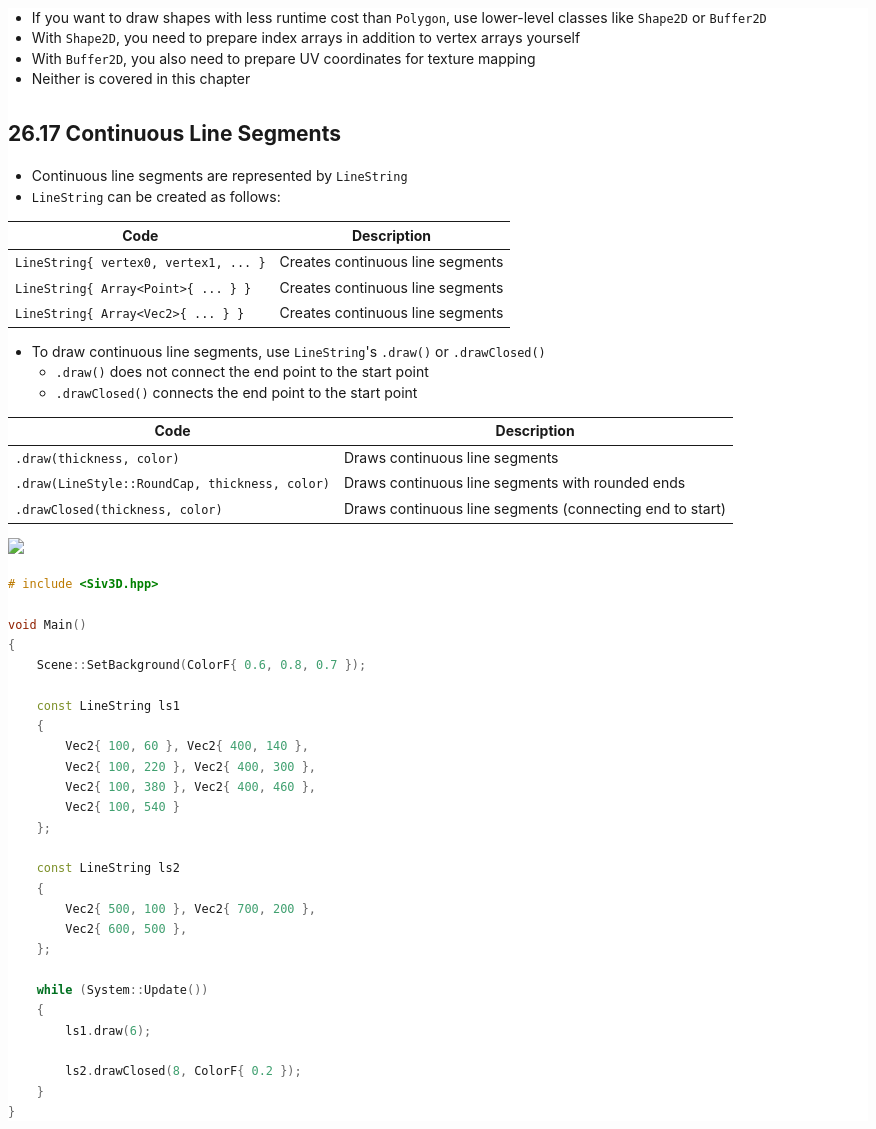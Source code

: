 - If you want to draw shapes with less runtime cost than `Polygon`, use lower-level classes like `Shape2D` or `Buffer2D`
- With `Shape2D`, you need to prepare index arrays in addition to vertex arrays yourself
- With `Buffer2D`, you also need to prepare UV coordinates for texture mapping
- Neither is covered in this chapter


## 26.17 Continuous Line Segments
- Continuous line segments are represented by `LineString`
- `LineString` can be created as follows:

| Code | Description |
|---|---|
| `LineString{ vertex0, vertex1, ... }` | Creates continuous line segments |
| `LineString{ Array<Point>{ ... } }` | Creates continuous line segments |
| `LineString{ Array<Vec2>{ ... } }` | Creates continuous line segments |

- To draw continuous line segments, use `LineString`'s `.draw()` or `.drawClosed()`
	- `.draw()` does not connect the end point to the start point
	- `.drawClosed()` connects the end point to the start point

| Code | Description |
|---|---|
| `.draw(thickness, color)` | Draws continuous line segments |
| `.draw(LineStyle::RoundCap, thickness, color)` | Draws continuous line segments with rounded ends |
| `.drawClosed(thickness, color)` | Draws continuous line segments (connecting end to start) |

![](https://raw.githubusercontent.com/Siv3D/siv3d.site.resource/main/2025/tutorial2/shape/17-1.png)

```cpp
# include <Siv3D.hpp>

void Main()
{
	Scene::SetBackground(ColorF{ 0.6, 0.8, 0.7 });

	const LineString ls1
	{
		Vec2{ 100, 60 }, Vec2{ 400, 140 },
		Vec2{ 100, 220 }, Vec2{ 400, 300 },
		Vec2{ 100, 380 }, Vec2{ 400, 460 },
		Vec2{ 100, 540 }
	};

	const LineString ls2
	{
		Vec2{ 500, 100 }, Vec2{ 700, 200 },
		Vec2{ 600, 500 },
	};

	while (System::Update())
	{
		ls1.draw(6);

		ls2.drawClosed(8, ColorF{ 0.2 });
	}
}
```
